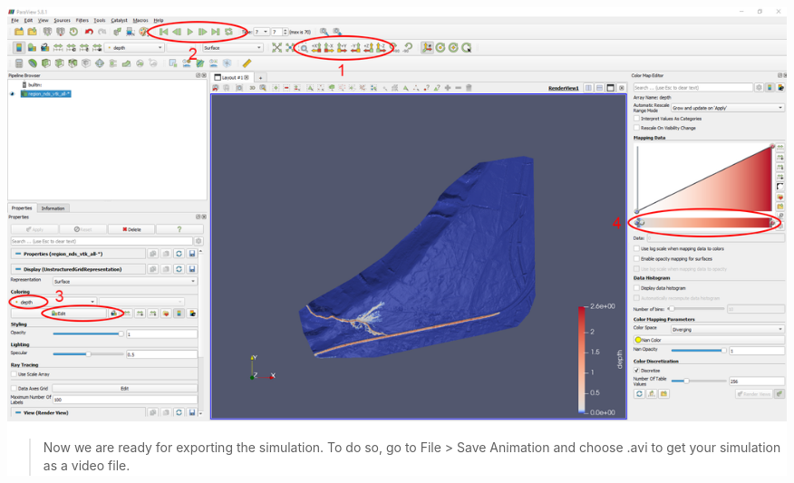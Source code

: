 ![Image_20_Visualization](./doc/Simulation_20_Visualization.png)

>Now we are ready for exporting the simulation. To do so, go to File > Save Animation and choose .avi to get your simulation as a video file.
